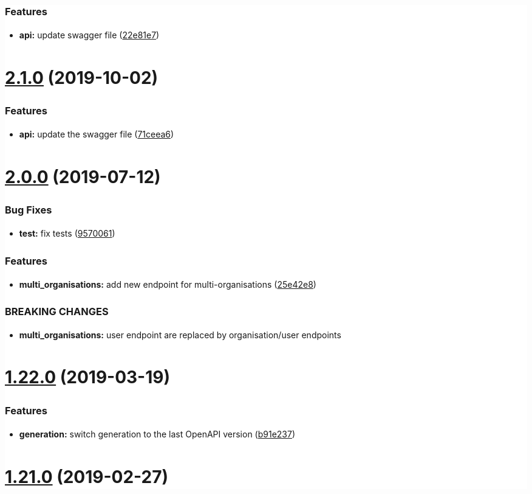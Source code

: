
### Features

* **api:** update swagger file ([22e81e7](https://github.com/sencrop/sencrop-js-api-client/commit/22e81e7))



# [2.1.0](https://github.com/sencrop/sencrop-js-api-client/compare/v2.0.0...v2.1.0) (2019-10-02)


### Features

* **api:** update the swagger file ([71ceea6](https://github.com/sencrop/sencrop-js-api-client/commit/71ceea6))



# [2.0.0](https://github.com/sencrop/sencrop-js-api-client/compare/v1.22.0...v2.0.0) (2019-07-12)


### Bug Fixes

* **test:** fix tests ([9570061](https://github.com/sencrop/sencrop-js-api-client/commit/9570061))


### Features

* **multi_organisations:** add new endpoint for multi-organisations ([25e42e8](https://github.com/sencrop/sencrop-js-api-client/commit/25e42e8))


### BREAKING CHANGES

* **multi_organisations:** user endpoint are replaced by organisation/user endpoints



# [1.22.0](https://github.com/sencrop/sencrop-js-api-client/compare/v1.21.0...v1.22.0) (2019-03-19)


### Features

* **generation:** switch generation to the last OpenAPI version ([b91e237](https://github.com/sencrop/sencrop-js-api-client/commit/b91e237))



# [1.21.0](https://github.com/sencrop/sencrop-js-api-client/compare/v1.20.0...v1.21.0) (2019-02-27)
